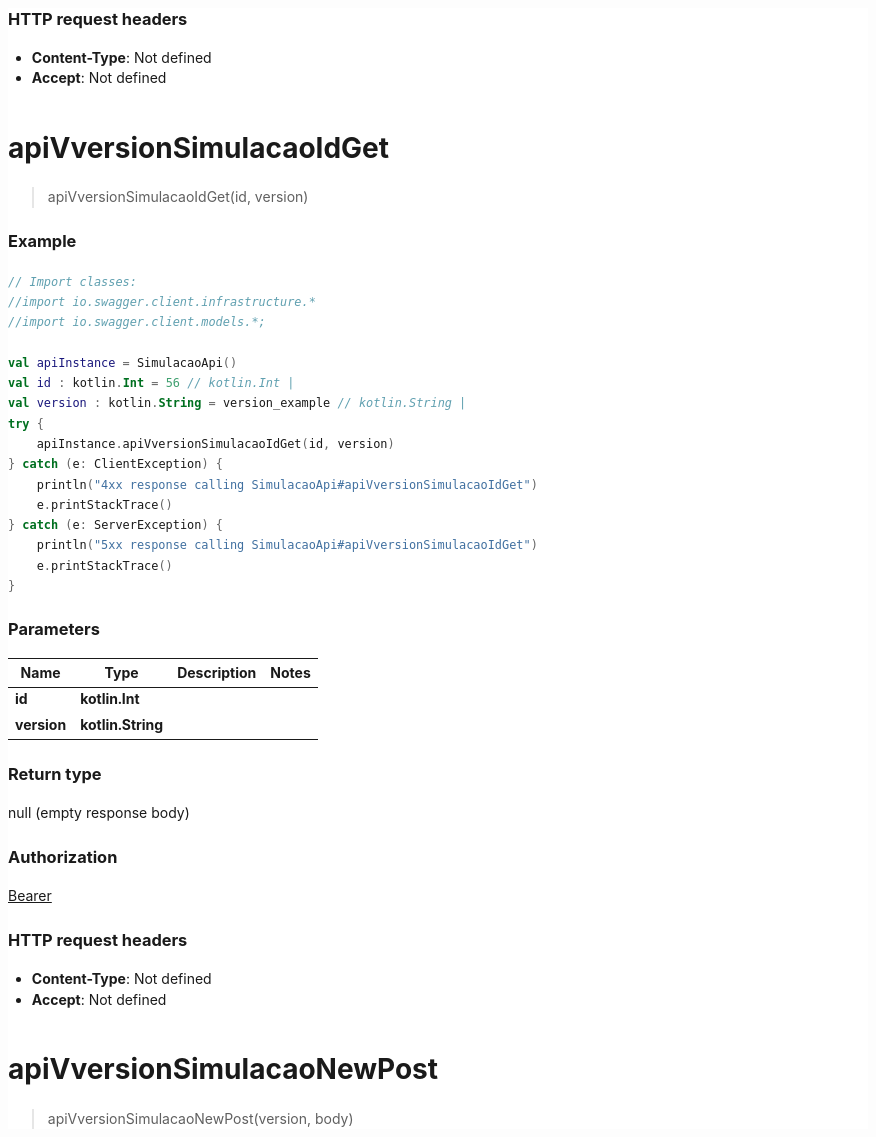 ### HTTP request headers

 - **Content-Type**: Not defined
 - **Accept**: Not defined

<a name="apiVversionSimulacaoIdGet"></a>
# **apiVversionSimulacaoIdGet**
> apiVversionSimulacaoIdGet(id, version)



### Example
```kotlin
// Import classes:
//import io.swagger.client.infrastructure.*
//import io.swagger.client.models.*;

val apiInstance = SimulacaoApi()
val id : kotlin.Int = 56 // kotlin.Int | 
val version : kotlin.String = version_example // kotlin.String | 
try {
    apiInstance.apiVversionSimulacaoIdGet(id, version)
} catch (e: ClientException) {
    println("4xx response calling SimulacaoApi#apiVversionSimulacaoIdGet")
    e.printStackTrace()
} catch (e: ServerException) {
    println("5xx response calling SimulacaoApi#apiVversionSimulacaoIdGet")
    e.printStackTrace()
}
```

### Parameters

Name | Type | Description  | Notes
------------- | ------------- | ------------- | -------------
 **id** | **kotlin.Int**|  |
 **version** | **kotlin.String**|  |

### Return type

null (empty response body)

### Authorization

[Bearer](../README.md#Bearer)

### HTTP request headers

 - **Content-Type**: Not defined
 - **Accept**: Not defined

<a name="apiVversionSimulacaoNewPost"></a>
# **apiVversionSimulacaoNewPost**
> apiVversionSimulacaoNewPost(version, body)

